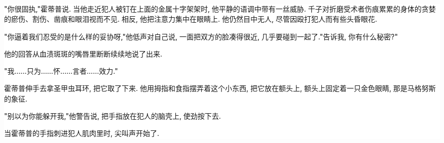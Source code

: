 "你很固执,"霍蒂普说. 当他走近犯人被钉在上面的金属十字架架时, 他平静的语调中带有一丝威胁. 千子对折磨受术者伤痕累累的身体的贪婪的瘀伤、割伤、凿痕和眼泪视而不见. 相反, 他把注意力集中在眼睛上. 他仍然目中无人, 尽管因殴打犯人而有些头昏眼花.

"你逼着我们忍受的是什么样的妥协呀,"他低声对自己说, 一面把双方的脸凑得很近, 几乎要碰到一起了."告诉我, 你有什么秘密?"

他的回答从血渍斑斑的嘴唇里断断续续地说了出来.

"我……只为……怀……言者……效力."

霍蒂普伸手去拿圣甲虫耳环, 把它取了下来. 他用拇指和食指摆弄着这个小东西, 把它放在额头上, 额头上固定着一只金色眼睛, 那是马格努斯的象征.

"别以为你能躲开我,"他警告说, 把手指放在犯人的脑壳上, 使劲按下去.

当霍蒂普的手指刺进犯人肌肉里时, 尖叫声开始了.
